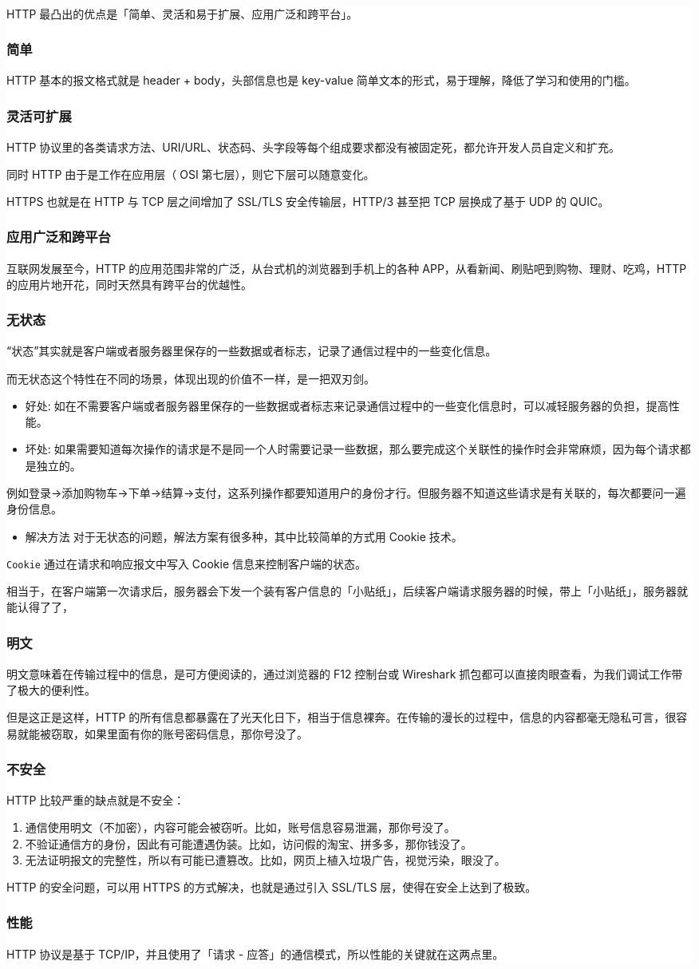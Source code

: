 HTTP 最凸出的优点是「简单、灵活和易于扩展、应用广泛和跨平台」。

### 简单

HTTP 基本的报文格式就是 header + body，头部信息也是 key-value 简单文本的形式，易于理解，降低了学习和使用的门槛。

### 灵活可扩展

HTTP 协议里的各类请求方法、URI/URL、状态码、头字段等每个组成要求都没有被固定死，都允许开发人员自定义和扩充。

同时 HTTP 由于是工作在应用层（ OSI 第七层），则它下层可以随意变化。

HTTPS 也就是在 HTTP 与 TCP 层之间增加了 SSL/TLS 安全传输层，HTTP/3 甚至把 TCP 层换成了基于 UDP 的 QUIC。

### 应用广泛和跨平台

互联网发展至今，HTTP 的应用范围非常的广泛，从台式机的浏览器到手机上的各种 APP，从看新闻、刷贴吧到购物、理财、吃鸡，HTTP 的应用片地开花，同时天然具有跨平台的优越性。

### 无状态

“状态”其实就是客户端或者服务器里保存的一些数据或者标志，记录了通信过程中的一些变化信息。

而无状态这个特性在不同的场景，体现出现的价值不一样，是一把双刃剑。

- 好处:
  如在不需要客户端或者服务器里保存的一些数据或者标志来记录通信过程中的一些变化信息时，可以减轻服务器的负担，提高性能。

- 坏处:
  如果需要知道每次操作的请求是不是同一个人时需要记录一些数据，那么要完成这个关联性的操作时会非常麻烦，因为每个请求都是独立的。

例如登录->添加购物车->下单->结算->支付，这系列操作都要知道用户的身份才行。但服务器不知道这些请求是有关联的，每次都要问一遍身份信息。

- 解决方法
  对于无状态的问题，解法方案有很多种，其中比较简单的方式用 Cookie 技术。

`Cookie` 通过在请求和响应报文中写入 Cookie 信息来控制客户端的状态。

相当于，在客户端第一次请求后，服务器会下发一个装有客户信息的「小贴纸」，后续客户端请求服务器的时候，带上「小贴纸」，服务器就能认得了了，

### 明文

明文意味着在传输过程中的信息，是可方便阅读的，通过浏览器的 F12 控制台或 Wireshark 抓包都可以直接肉眼查看，为我们调试工作带了极大的便利性。

但是这正是这样，HTTP 的所有信息都暴露在了光天化日下，相当于信息裸奔。在传输的漫长的过程中，信息的内容都毫无隐私可言，很容易就能被窃取，如果里面有你的账号密码信息，那你号没了。

### 不安全

HTTP 比较严重的缺点就是不安全：

1. 通信使用明文（不加密），内容可能会被窃听。比如，账号信息容易泄漏，那你号没了。
2. 不验证通信方的身份，因此有可能遭遇伪装。比如，访问假的淘宝、拼多多，那你钱没了。
3. 无法证明报文的完整性，所以有可能已遭篡改。比如，网页上植入垃圾广告，视觉污染，眼没了。

HTTP 的安全问题，可以用 HTTPS 的方式解决，也就是通过引入 SSL/TLS 层，使得在安全上达到了极致。

### 性能

HTTP 协议是基于 TCP/IP，并且使用了「请求 - 应答」的通信模式，所以性能的关键就在这两点里。

